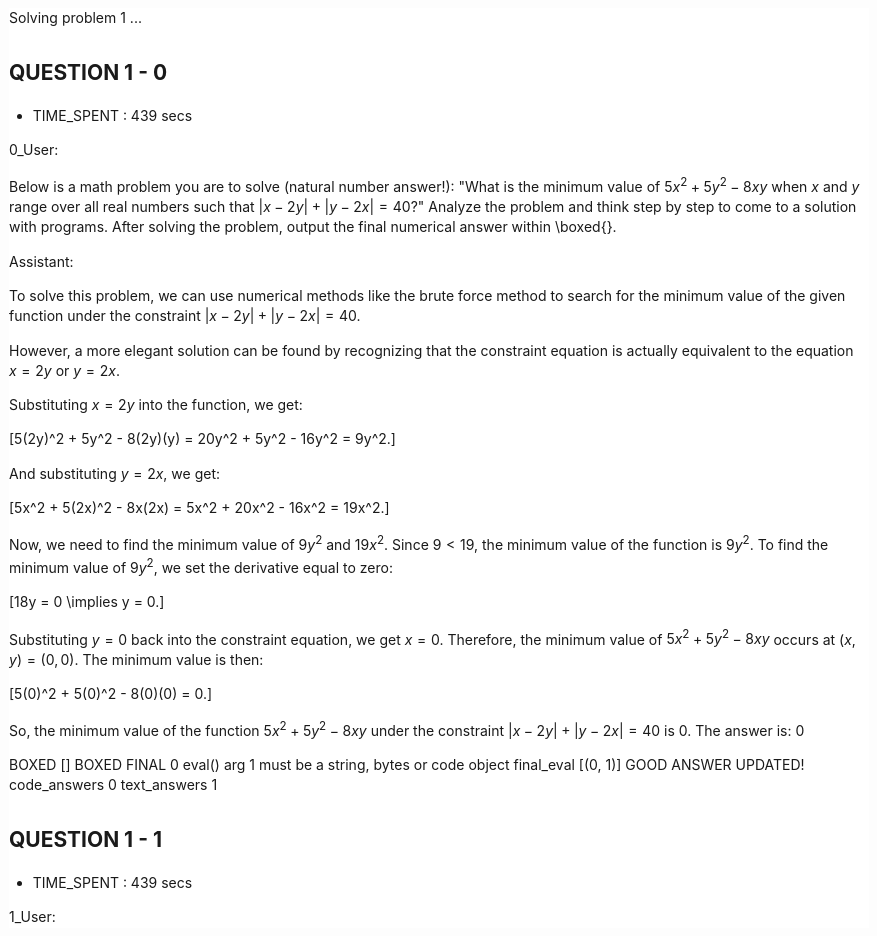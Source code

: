 Solving problem 1 ...



## QUESTION 1 - 0 
- TIME_SPENT : 439 secs

0_User:

Below is a math problem you are to solve (natural number answer!):
"What is the minimum value of $5x^2+5y^2-8xy$ when $x$ and $y$ range over all real numbers such that $|x-2y| + |y-2x| = 40$?"
Analyze the problem and think step by step to come to a solution with programs. After solving the problem, output the final numerical answer within \boxed{}.

Assistant:

 To solve this problem, we can use numerical methods like the brute force method to search for the minimum value of the given function under the constraint $|x-2y| + |y-2x| = 40$. 

However, a more elegant solution can be found by recognizing that the constraint equation is actually equivalent to the equation $x = 2y$ or $y = 2x$. 

Substituting $x = 2y$ into the function, we get:

\[5(2y)^2 + 5y^2 - 8(2y)(y) = 20y^2 + 5y^2 - 16y^2 = 9y^2.\]

And substituting $y = 2x$, we get:

\[5x^2 + 5(2x)^2 - 8x(2x) = 5x^2 + 20x^2 - 16x^2 = 19x^2.\]

Now, we need to find the minimum value of $9y^2$ and $19x^2$. Since $9 < 19$, the minimum value of the function is $9y^2$. To find the minimum value of $9y^2$, we set the derivative equal to zero:

\[18y = 0 \implies y = 0.\]

Substituting $y = 0$ back into the constraint equation, we get $x = 0$. Therefore, the minimum value of $5x^2 + 5y^2 - 8xy$ occurs at $(x, y) = (0, 0)$. The minimum value is then:

\[5(0)^2 + 5(0)^2 - 8(0)(0) = 0.\]

So, the minimum value of the function $5x^2 + 5y^2 - 8xy$ under the constraint $|x-2y| + |y-2x| = 40$ is 0.
The answer is: $0$

BOXED []
BOXED FINAL 0
eval() arg 1 must be a string, bytes or code object final_eval
[(0, 1)]
GOOD ANSWER UPDATED!
code_answers 0 text_answers 1



## QUESTION 1 - 1 
- TIME_SPENT : 439 secs

1_User:
